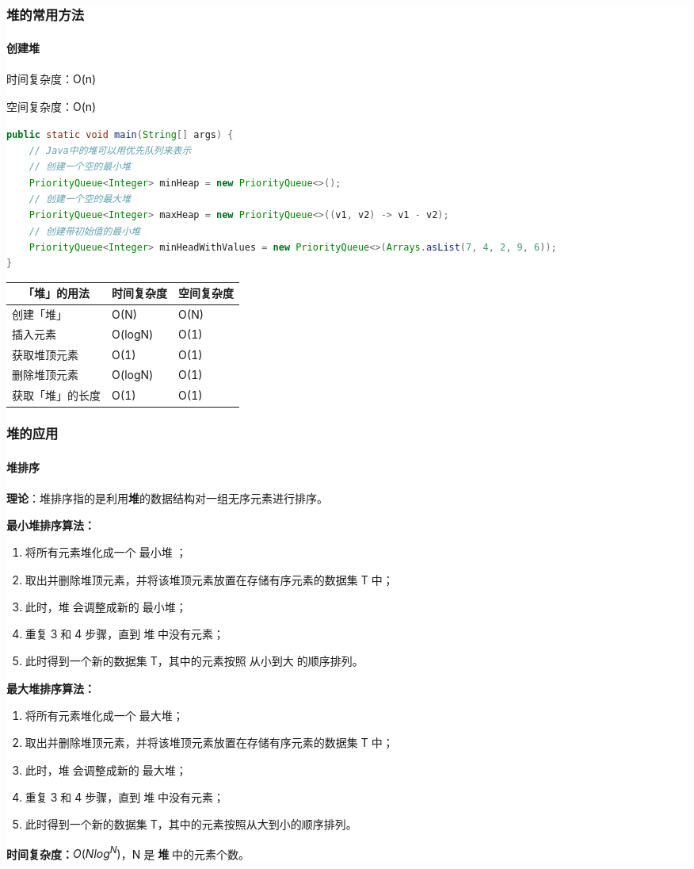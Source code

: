 ### 堆的常用方法

#### 创建堆

时间复杂度：O(n)

空间复杂度：O(n)

```java
public static void main(String[] args) {
    // Java中的堆可以用优先队列来表示
    // 创建一个空的最小堆
    PriorityQueue<Integer> minHeap = new PriorityQueue<>();
    // 创建一个空的最大堆
    PriorityQueue<Integer> maxHeap = new PriorityQueue<>((v1, v2) -> v1 - v2);
    // 创建带初始值的最小堆
    PriorityQueue<Integer> minHeadWithValues = new PriorityQueue<>(Arrays.asList(7, 4, 2, 9, 6));
}
```

| 「堆」的用法     | 时间复杂度 | 空间复杂度 |
| ---------------- | ---------- | ---------- |
| 创建「堆」       | O(N)       | O(N)       |
| 插入元素         | O(logN)    | O(1)       |
| 获取堆顶元素     | O(1)       | O(1)       |
| 删除堆顶元素     | O(logN)    | O(1)       |
| 获取「堆」的长度 | O(1)       | O(1)       |

### 堆的应用

#### 堆排序

**理论**：堆排序指的是利用**堆**的数据结构对一组无序元素进行排序。

**最小堆排序算法：**

1. 将所有元素堆化成一个 最小堆 ；

2. 取出并删除堆顶元素，并将该堆顶元素放置在存储有序元素的数据集 T 中；
3. 此时，堆 会调整成新的 最小堆；
4. 重复 3 和 4 步骤，直到 堆 中没有元素；
5. 此时得到一个新的数据集 T，其中的元素按照 从小到大 的顺序排列。

**最大堆排序算法：**

1. 将所有元素堆化成一个 最大堆；

2. 取出并删除堆顶元素，并将该堆顶元素放置在存储有序元素的数据集 T 中；
3. 此时，堆 会调整成新的 最大堆；
4. 重复 3 和 4 步骤，直到 堆 中没有元素；
5. 此时得到一个新的数据集 T，其中的元素按照从大到小的顺序排列。

**时间复杂度：**$O(Nlog^N)$，N 是 **堆** 中的元素个数。
